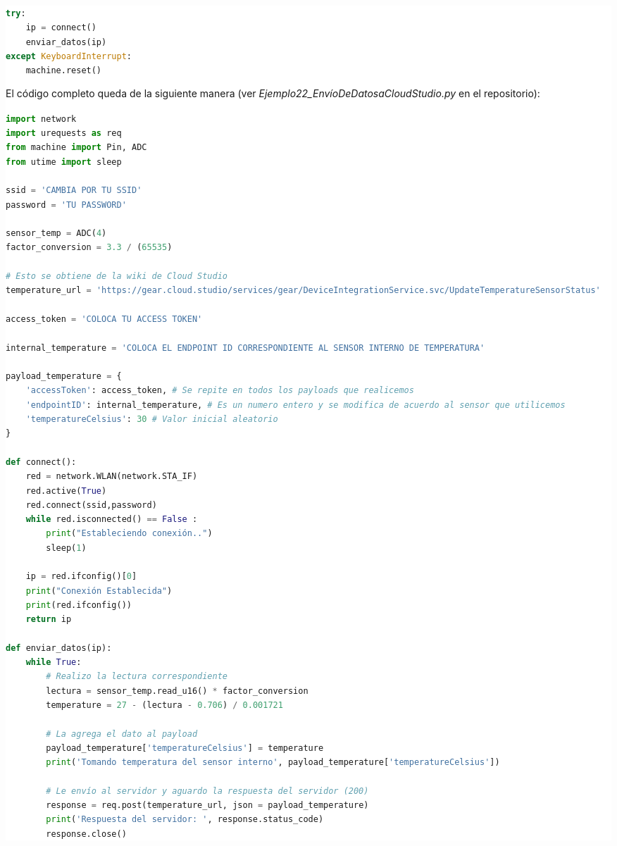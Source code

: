 ```python
try:
    ip = connect()
    enviar_datos(ip)
except KeyboardInterrupt:
    machine.reset()
```

El código completo queda de la siguiente manera (ver *Ejemplo22_EnvíoDeDatosaCloudStudio.py* en el repositorio):

```python
import network
import urequests as req	
from machine import Pin, ADC
from utime import sleep

ssid = 'CAMBIA POR TU SSID'
password = 'TU PASSWORD'

sensor_temp = ADC(4)
factor_conversion = 3.3 / (65535)

# Esto se obtiene de la wiki de Cloud Studio
temperature_url = 'https://gear.cloud.studio/services/gear/DeviceIntegrationService.svc/UpdateTemperatureSensorStatus'

access_token = 'COLOCA TU ACCESS TOKEN'

internal_temperature = 'COLOCA EL ENDPOINT ID CORRESPONDIENTE AL SENSOR INTERNO DE TEMPERATURA'

payload_temperature = {
	'accessToken': access_token, # Se repite en todos los payloads que realicemos
	'endpointID': internal_temperature, # Es un numero entero y se modifica de acuerdo al sensor que utilicemos
	'temperatureCelsius': 30 # Valor inicial aleatorio
}

def connect():
    red = network.WLAN(network.STA_IF)
    red.active(True)
    red.connect(ssid,password)
    while red.isconnected() == False :
        print("Estableciendo conexión..")
        sleep(1)
    
    ip = red.ifconfig()[0]
    print("Conexión Establecida")
    print(red.ifconfig())
    return ip

def enviar_datos(ip):
    while True:
        # Realizo la lectura correspondiente
        lectura = sensor_temp.read_u16() * factor_conversion
        temperature = 27 - (lectura - 0.706) / 0.001721
        
        # La agrega el dato al payload
        payload_temperature['temperatureCelsius'] = temperature
        print('Tomando temperatura del sensor interno', payload_temperature['temperatureCelsius'])
        
        # Le envío al servidor y aguardo la respuesta del servidor (200)
        response = req.post(temperature_url, json = payload_temperature)
        print('Respuesta del servidor: ', response.status_code)
        response.close()
```